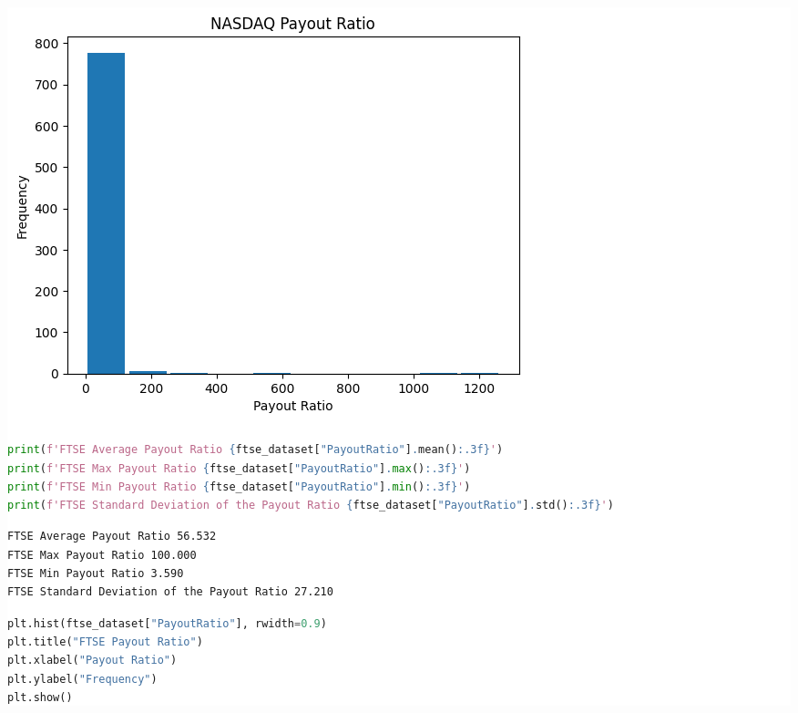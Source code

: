 ![png](Shares%20Attractiveness%20Prediction_files/Shares%20Attractiveness%20Prediction_60_0.png)
    



```python
print(f'FTSE Average Payout Ratio {ftse_dataset["PayoutRatio"].mean():.3f}')
print(f'FTSE Max Payout Ratio {ftse_dataset["PayoutRatio"].max():.3f}')
print(f'FTSE Min Payout Ratio {ftse_dataset["PayoutRatio"].min():.3f}')
print(f'FTSE Standard Deviation of the Payout Ratio {ftse_dataset["PayoutRatio"].std():.3f}')
```

    FTSE Average Payout Ratio 56.532
    FTSE Max Payout Ratio 100.000
    FTSE Min Payout Ratio 3.590
    FTSE Standard Deviation of the Payout Ratio 27.210



```python
plt.hist(ftse_dataset["PayoutRatio"], rwidth=0.9)
plt.title("FTSE Payout Ratio")
plt.xlabel("Payout Ratio")
plt.ylabel("Frequency")
plt.show()
```


    